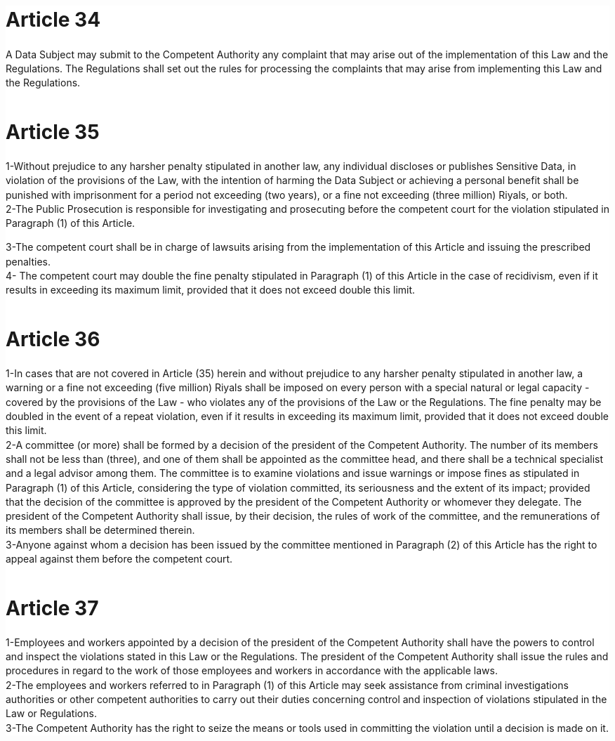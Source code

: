 # Article 34

A Data Subject may submit to the Competent Authority any complaint that may arise out of the implementation of this Law and the Regulations. The Regulations shall set out the rules for processing the complaints that may arise from implementing this Law and the Regulations.

# Article 35

1-Without prejudice to any harsher penalty stipulated in another law, any individual discloses or publishes Sensitive Data, in violation of the provisions of the Law, with the intention of harming the Data Subject or achieving a personal benefit shall be punished with imprisonment for a period not exceeding (two years), or a fine not exceeding (three million) Riyals, or both.  
2-The Public Prosecution is responsible for investigating and prosecuting before the competent court for the violation stipulated in Paragraph (1) of this Article.

3-The competent court shall be in charge of lawsuits arising from the implementation of this Article and issuing the prescribed penalties.  
4- The competent court may double the fine penalty stipulated in Paragraph (1) of this Article in the case of recidivism, even if it results in exceeding its maximum limit, provided that it does not exceed double this limit.

# Article 36

1-In cases that are not covered in Article (35) herein and without prejudice to any harsher penalty stipulated in another law, a warning or a fine not exceeding (five million) Riyals shall be imposed on every person with a special natural or legal capacity - covered by the provisions of the Law - who violates any of the provisions of the Law or the Regulations. The fine penalty may be doubled in the event of a repeat violation, even if it results in exceeding its maximum limit, provided that it does not exceed double this limit.  
2-A committee (or more) shall be formed by a decision of the president of the Competent Authority. The number of its members shall not be less than (three), and one of them shall be appointed as the committee head, and there shall be a technical specialist and a legal advisor among them. The committee is to examine violations and issue warnings or impose fines as stipulated in Paragraph (1) of this Article, considering the type of violation committed, its seriousness and the extent of its impact; provided that the decision of the committee is approved by the president of the Competent Authority or whomever they delegate. The president of the Competent Authority shall issue, by their decision, the rules of work of the committee, and the remunerations of its members shall be determined therein.  
3-Anyone against whom a decision has been issued by the committee mentioned in Paragraph (2) of this Article has the right to appeal against them before the competent court.

# Article 37

1-Employees and workers appointed by a decision of the president of the Competent Authority shall have the powers to control and inspect the violations stated in this Law or the Regulations. The president of the Competent Authority shall issue the rules and procedures in regard to the work of those employees and workers in accordance with the applicable laws.  
2-The employees and workers referred to in Paragraph (1) of this Article may seek assistance from criminal investigations authorities or other competent authorities to carry out their duties concerning control and inspection of violations stipulated in the Law or Regulations.  
3-The Competent Authority has the right to seize the means or tools used in committing the violation until a decision is made on it.
